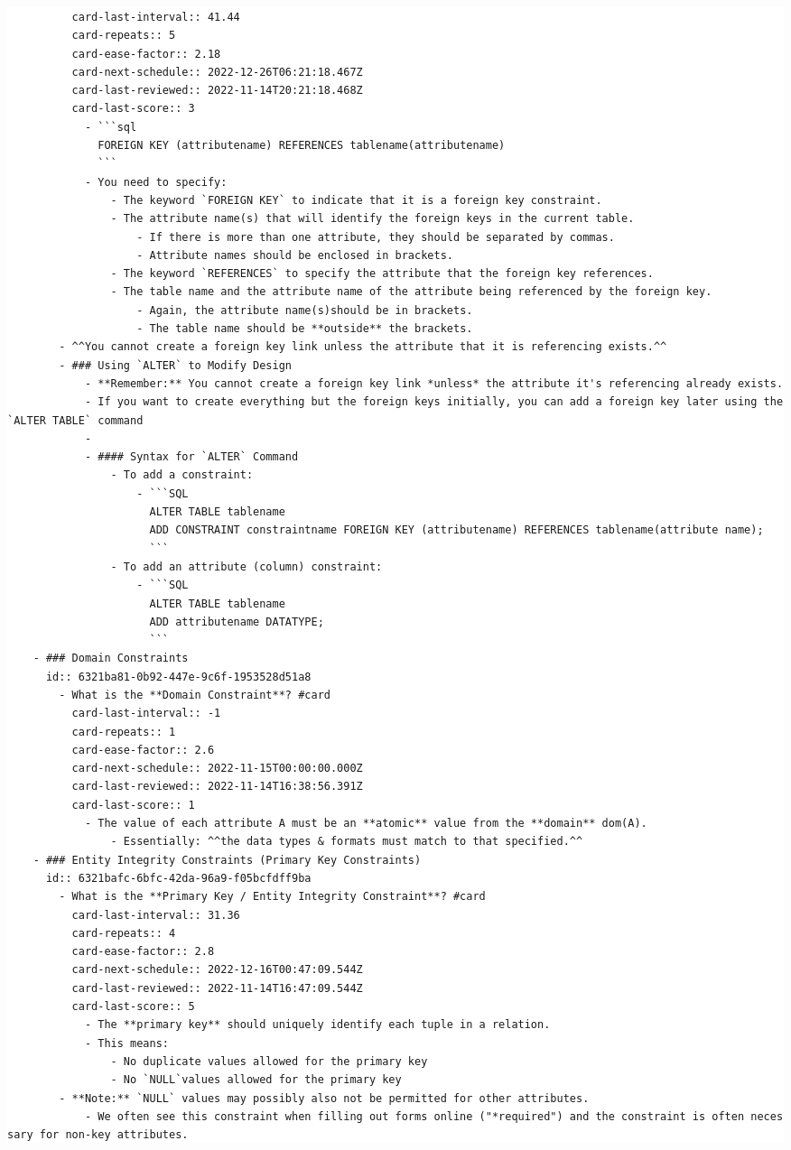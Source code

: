 			  card-last-interval:: 41.44
			  card-repeats:: 5
			  card-ease-factor:: 2.18
			  card-next-schedule:: 2022-12-26T06:21:18.467Z
			  card-last-reviewed:: 2022-11-14T20:21:18.468Z
			  card-last-score:: 3
				- ```sql
				  FOREIGN KEY (attributename) REFERENCES tablename(attributename)
				  ```
				- You need to specify:
					- The keyword `FOREIGN KEY` to indicate that it is a foreign key constraint.
					- The attribute name(s) that will identify the foreign keys in the current table.
						- If there is more than one attribute, they should be separated by commas.
						- Attribute names should be enclosed in brackets.
					- The keyword `REFERENCES` to specify the attribute that the foreign key references.
					- The table name and the attribute name of the attribute being referenced by the foreign key.
						- Again, the attribute name(s)should be in brackets.
						- The table name should be **outside** the brackets.
			- ^^You cannot create a foreign key link unless the attribute that it is referencing exists.^^
			- ### Using `ALTER` to Modify Design
				- **Remember:** You cannot create a foreign key link *unless* the attribute it's referencing already exists.
				- If you want to create everything but the foreign keys initially, you can add a foreign key later using the `ALTER TABLE` command
				-
				- #### Syntax for `ALTER` Command
					- To add a constraint:
						- ```SQL
						  ALTER TABLE tablename
						  ADD CONSTRAINT constraintname FOREIGN KEY (attributename) REFERENCES tablename(attribute name);
						  ```
					- To add an attribute (column) constraint:
						- ```SQL
						  ALTER TABLE tablename
						  ADD attributename DATATYPE;
						  ```
		- ### Domain Constraints
		  id:: 6321ba81-0b92-447e-9c6f-1953528d51a8
			- What is the **Domain Constraint**? #card
			  card-last-interval:: -1
			  card-repeats:: 1
			  card-ease-factor:: 2.6
			  card-next-schedule:: 2022-11-15T00:00:00.000Z
			  card-last-reviewed:: 2022-11-14T16:38:56.391Z
			  card-last-score:: 1
				- The value of each attribute A must be an **atomic** value from the **domain** dom(A).
					- Essentially: ^^the data types & formats must match to that specified.^^
		- ### Entity Integrity Constraints (Primary Key Constraints)
		  id:: 6321bafc-6bfc-42da-96a9-f05bcfdff9ba
			- What is the **Primary Key / Entity Integrity Constraint**? #card
			  card-last-interval:: 31.36
			  card-repeats:: 4
			  card-ease-factor:: 2.8
			  card-next-schedule:: 2022-12-16T00:47:09.544Z
			  card-last-reviewed:: 2022-11-14T16:47:09.544Z
			  card-last-score:: 5
				- The **primary key** should uniquely identify each tuple in a relation.
				- This means:
					- No duplicate values allowed for the primary key
					- No `NULL`values allowed for the primary key
			- **Note:** `NULL` values may possibly also not be permitted for other attributes.
				- We often see this constraint when filling out forms online ("*required") and the constraint is often necessary for non-key attributes.